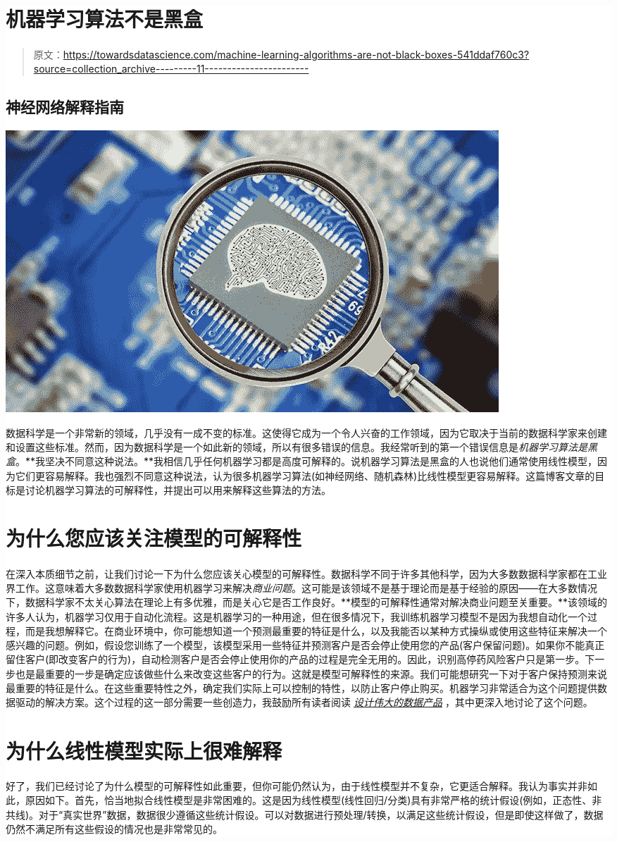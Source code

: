 # 机器学习算法不是黑盒

> 原文：<https://towardsdatascience.com/machine-learning-algorithms-are-not-black-boxes-541ddaf760c3?source=collection_archive---------11----------------------->

## 神经网络解释指南

![](img/1bbef1c3e2206f3af4ab8ba07a35883f.png)

数据科学是一个非常新的领域，几乎没有一成不变的标准。这使得它成为一个令人兴奋的工作领域，因为它取决于当前的数据科学家来创建和设置这些标准。然而，因为数据科学是一个如此新的领域，所以有很多错误的信息。我经常听到的第一个错误信息是*机器学习算法是黑盒*。**我坚决不同意这种说法。**我相信几乎任何机器学习都是高度可解释的。说机器学习算法是黑盒的人也说他们通常使用线性模型，因为它们更容易解释。我也强烈不同意这种说法，认为很多机器学习算法(如神经网络、随机森林)比线性模型更容易解释。这篇博客文章的目标是讨论机器学习算法的可解释性，并提出可以用来解释这些算法的方法。

# 为什么您应该关注模型的可解释性

在深入本质细节之前，让我们讨论一下为什么您应该关心模型的可解释性。数据科学不同于许多其他科学，因为大多数数据科学家都在工业界工作。这意味着大多数数据科学家使用机器学习来解决*商业问题*。这可能是该领域不是基于理论而是基于经验的原因——在大多数情况下，数据科学家不太关心算法在理论上有多优雅，而是关心它是否工作良好。**模型的可解释性通常对解决商业问题至关重要。**该领域的许多人认为，机器学习仅用于自动化流程。这是机器学习的一种用途，但在很多情况下，我训练机器学习模型不是因为我想自动化一个过程，而是我想解释它。在商业环境中，你可能想知道一个预测最重要的特征是什么，以及我能否以某种方式操纵或使用这些特征来解决一个感兴趣的问题。例如，假设您训练了一个模型，该模型采用一些特征并预测客户是否会停止使用您的产品(客户保留问题)。如果你不能真正留住客户(即改变客户的行为)，自动检测客户是否会停止使用你的产品的过程是完全无用的。因此，识别高停药风险客户只是第一步。下一步也是最重要的一步是确定应该做些什么来改变这些客户的行为。这就是模型可解释性的来源。我们可能想研究一下对于客户保持预测来说最重要的特征是什么。在这些重要特性之外，确定我们实际上可以控制的特性，以防止客户停止购买。机器学习非常适合为这个问题提供数据驱动的解决方案。这个过程的这一部分需要一些创造力，我鼓励所有读者阅读 [*设计伟大的数据产品*](https://www.oreilly.com/ideas/drivetrain-approach-data-products) ，其中更深入地讨论了这个问题。

# **为什么线性模型实际上很难解释**

好了，我们已经讨论了为什么模型的可解释性如此重要，但你可能仍然认为，由于线性模型并不复杂，它更适合解释。我认为事实并非如此，原因如下。首先，恰当地拟合线性模型是非常困难的。这是因为线性模型(线性回归/分类)具有非常严格的统计假设(例如，正态性、非共线)。对于“真实世界”数据，数据很少遵循这些统计假设。可以对数据进行预处理/转换，以满足这些统计假设，但是即使这样做了，数据仍然不满足所有这些假设的情况也是非常常见的。
